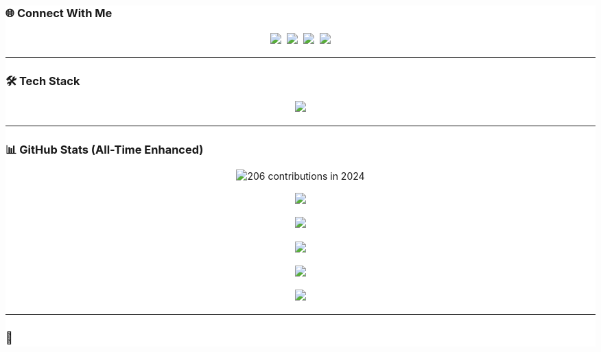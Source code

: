 ### 🌐 Connect With Me

<p align="center">
  <a href="https://twitter.com/ya8009672"><img src="https://cdn.jsdelivr.net/gh/devicons/devicon/icons/twitter/twitter-original.svg" width="30" /></a>&nbsp;
  <a href="https://linkedin.com/in/yash agarwal"><img src="https://cdn.jsdelivr.net/gh/devicons/devicon/icons/linkedin/linkedin-original.svg" width="30" /></a>&nbsp;
  <a href="https://instagram.com/yashagx_"><img src="https://cdn.jsdelivr.net/gh/devicons/devicon/icons/instagram/instagram-original.svg" width="30" /></a>&nbsp;
  <a href="https://www.codechef.com/users/zest_bell_33"><img src="https://cdn.jsdelivr.net/npm/simple-icons@3.1.0/icons/codechef.svg" width="30" /></a>
</p>

---

### 🛠️ Tech Stack

<p align="center">
  <img src="https://skillicons.dev/icons?i=python,java,cpp,html,css,js,ts,php,mysql,mongodb,react,nodejs,nestjs,vue,androidstudio,flutter,django,aws,gcp,linux,bash,rust,tensorflow&perline=10" />
</p>

---

### 📊 GitHub Stats (All-Time Enhanced)

<p align="center">
  <img src="https://img.shields.io/badge/2024%20GitHub%20Contributions-206-blueviolet?style=for-the-badge&logo=github" alt="206 contributions in 2024"/>
</p>

<p align="center">
  <img src="https://github-readme-stats.vercel.app/api?username=yashagx&show_icons=true&theme=radical&count_private=true&include_all_commits=true&hide=prs&rank_icon=github&cache_seconds=1800" width="450"/>
</p>

<p align="center">
  <img src="https://streak-stats.demolab.com?user=yashagx&theme=tokyonight&hide_border=false&cache_seconds=1800" width="450"/>
</p>

<p align="center">
  <img src="https://github-readme-stats.vercel.app/api/top-langs/?username=yashagx&layout=compact&theme=radical&langs_count=8&cache_seconds=1800" width="450"/>
</p>

<p align="center">
  <img src="https://github-profile-summary-cards.vercel.app/api/cards/profile-details?username=yashagx&theme=github_dark&cache_seconds=1800" width="450"/>
</p>

<p align="center">
  <img src="https://github-profile-trophy.vercel.app/?username=yashagx&theme=monokai&no-frame=true&row=1&column=6&cache_seconds=1800" width="600"/>
</p>

---

### 🐍 

